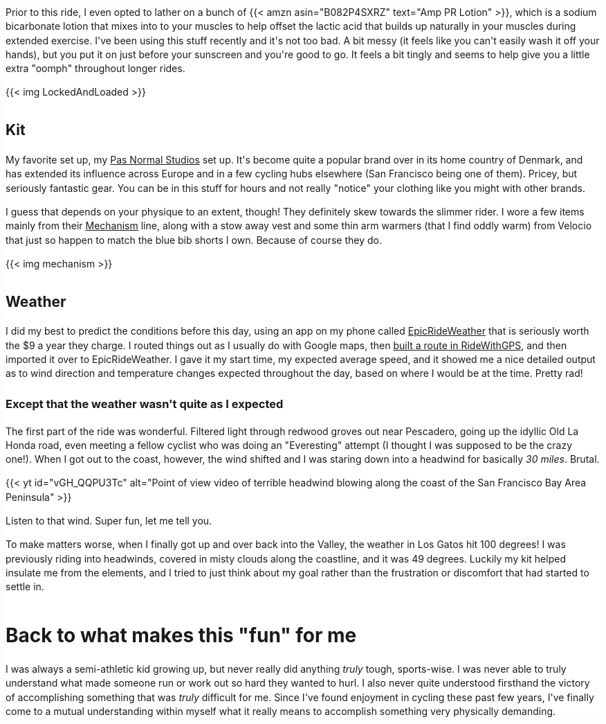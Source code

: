 Prior to this ride, I even opted to lather on a bunch of {{< amzn asin="B082P4SXRZ" text="Amp PR Lotion" >}}, which is a sodium bicarbonate lotion that mixes into to your muscles to help offset the lactic acid that builds up naturally in your muscles during extended exercise. I've been using this stuff recently and it's not too bad. A bit messy (it feels like you can't easily wash it off your hands), but you put it on just before your sunscreen and you're good to go. It feels a bit tingly and seems to help give you a little extra "oomph" throughout longer rides.

{{< img LockedAndLoaded >}}

## Kit
My favorite set up, my [Pas Normal Studios](https://www.pasnormalstudios.com/) set up. It's become quite a popular brand over in its home country of Denmark, and has extended its influence across Europe and in a few cycling hubs elsewhere (San Francisco being one of them). Pricey, but seriously fantastic gear. You can be in this stuff for hours and not really "notice" your clothing like you might with other brands.

I guess that depends on your physique to an extent, though! They definitely skew towards the slimmer rider. I wore a few items mainly from their [Mechanism](https://www.pasnormalstudios.com/mechanism-men-ss20) line, along with a stow away vest and some thin arm warmers (that I find oddly warm) from Velocio that just so happen to match the blue bib shorts I own. Because of course they do.

{{< img mechanism >}}

## Weather
I did my best to predict the conditions before this day, using an app on my phone called [EpicRideWeather](https://www.epicrideweather.com/) that is seriously worth the $9 a year they charge. I routed things out as I usually do with Google maps, then [built a route in RideWithGPS](https://ridewithgps.com/routes/33044426), and then imported it over to EpicRideWeather. I gave it my start time, my expected average speed, and it showed me a nice detailed output as to wind direction and temperature changes expected throughout the day, based on where I would be at the time. Pretty rad!

### Except that the weather wasn't quite as I expected
The first part of the ride was wonderful. Filtered light through redwood groves out near Pescadero, going up the idyllic Old La Honda road, even meeting a fellow cyclist who was doing an "Everesting" attempt (I thought I was supposed to be the crazy one!). When I got out to the coast, however, the wind shifted and I was staring down into a headwind for basically _30 miles_. Brutal.

{{< yt id="vGH_QQPU3Tc" alt="Point of view video of terrible headwind blowing along the coast of the San Francisco Bay Area Peninsula" >}}

Listen to that wind. Super fun, let me tell you.

To make matters worse, when I finally got up and over back into the Valley, the weather in Los Gatos hit 100 degrees! I was previously riding into headwinds, covered in misty clouds along the coastline, and it was 49 degrees. Luckily my kit helped insulate me from the elements, and I tried to just think about my goal rather than the frustration or discomfort that had started to settle in.

# Back to what makes this "fun" for me
I was always a semi-athletic kid growing up, but never really did anything _truly_ tough, sports-wise. I was never able to truly understand what made someone run or work out so hard they wanted to hurl. I also never quite understood firsthand the victory of accomplishing something that was _truly_ difficult for me. Since I've found enjoyment in cycling these past few years, I've finally come to a mutual understanding within myself what it really means to accomplish something very physically demanding.
